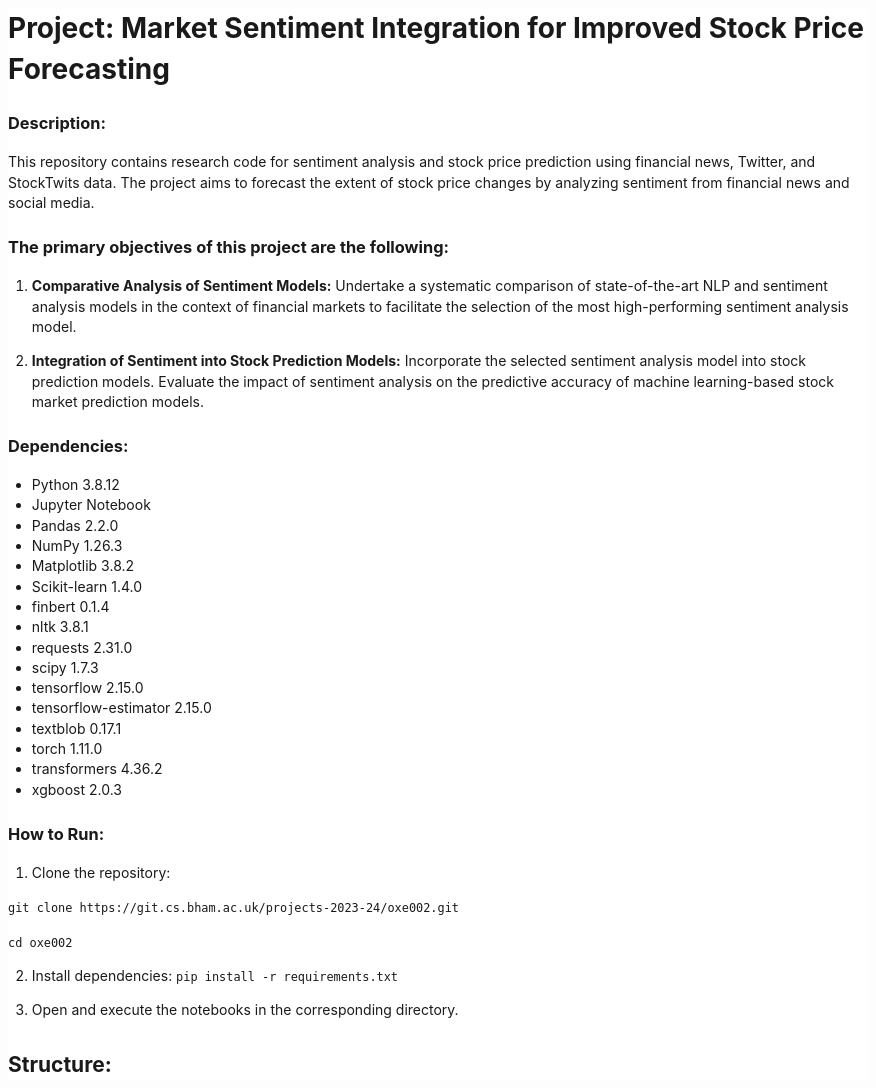 # Project: Market Sentiment Integration for Improved Stock Price Forecasting

### Description:

This repository contains research code for sentiment analysis and stock price prediction using financial news, Twitter, and StockTwits data. The project aims to forecast the extent of stock price changes by analyzing sentiment from financial news and social media.

### The primary objectives of this project are the following:

1. **Comparative Analysis of Sentiment Models:** Undertake a systematic comparison of state-of-the-art NLP and sentiment analysis models in the context of financial markets to facilitate the selection of the most high-performing sentiment analysis model.

2. **Integration of Sentiment into Stock Prediction Models:** Incorporate the selected sentiment analysis model into stock prediction models. Evaluate the impact of sentiment analysis on the predictive accuracy of machine learning-based stock market prediction models.

### Dependencies:

- Python 3.8.12
- Jupyter Notebook
- Pandas 2.2.0
- NumPy 1.26.3
- Matplotlib 3.8.2
- Scikit-learn 1.4.0
- finbert 0.1.4
- nltk 3.8.1
- requests 2.31.0
- scipy 1.7.3
- tensorflow 2.15.0
- tensorflow-estimator 2.15.0
- textblob 0.17.1
- torch 1.11.0
- transformers 4.36.2
- xgboost 2.0.3

### How to Run:

1. Clone the repository:

`git clone https://git.cs.bham.ac.uk/projects-2023-24/oxe002.git`

`cd oxe002`

2. Install dependencies:
   `pip install -r requirements.txt`

3. Open and execute the notebooks in the corresponding directory.

## Structure:
